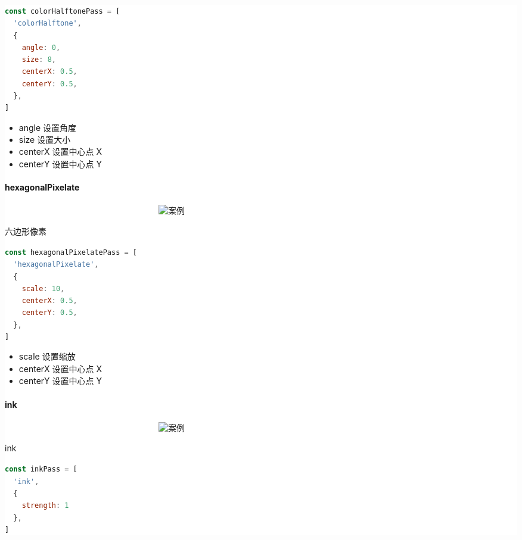 ```javascript
const colorHalftonePass = [
  'colorHalftone',
  {
    angle: 0,
    size: 8,
    centerX: 0.5,
    centerY: 0.5,
  },
]
```

- angle
  设置角度
- size
  设置大小
- centerX
  设置中心点 X
- centerY
  设置中心点 Y

#### hexagonalPixelate
<img width="40%" style="display: block;margin: 0 auto;" alt="案例" src='https://gw.alipayobjects.com/mdn/rms_816329/afts/img/A*IQOMQrbDQ5IAAAAAAAAAAAAAARQnAQ' />

六边形像素

```javascript
const hexagonalPixelatePass = [
  'hexagonalPixelate',
  {
    scale: 10,
    centerX: 0.5,
    centerY: 0.5,
  },
]
```

- scale
  设置缩放
- centerX
  设置中心点 X
- centerY
  设置中心点 Y

#### ink
<img width="40%" style="display: block;margin: 0 auto;" alt="案例" src='https://gw.alipayobjects.com/mdn/rms_816329/afts/img/A*IpogQbe-5K4AAAAAAAAAAAAAARQnAQ' />

ink

```javascript
const inkPass = [
  'ink',
  {
    strength: 1
  },
]
```
